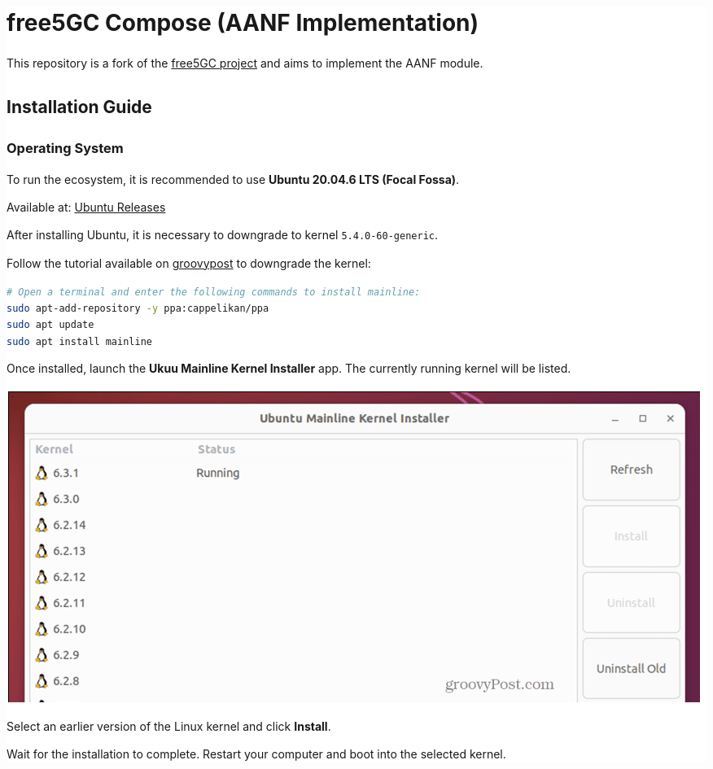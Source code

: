 # free5GC Compose (AANF Implementation)

This repository is a fork of the [free5GC project](https://github.com/free5gc/free5gc) and aims to implement the AANF module.

## Installation Guide

### Operating System

To run the ecosystem, it is recommended to use **Ubuntu 20.04.6 LTS (Focal Fossa)**.

Available at: [Ubuntu Releases](https://releases.ubuntu.com/focal/)

After installing Ubuntu, it is necessary to downgrade to kernel `5.4.0-60-generic`.

Follow the tutorial available on [groovypost](https://www.groovypost.com/howto/how-to-downgrade-the-kernel-in-ubuntu/) to downgrade the kernel:

```bash
# Open a terminal and enter the following commands to install mainline:
sudo apt-add-repository -y ppa:cappelikan/ppa
sudo apt update
sudo apt install mainline
```

Once installed, launch the **Ukuu Mainline Kernel Installer** app. The currently running kernel will be listed.

![Kernel Selection](src/resources/image1.png)

Select an earlier version of the Linux kernel and click **Install**.

Wait for the installation to complete. Restart your computer and boot into the selected kernel.
